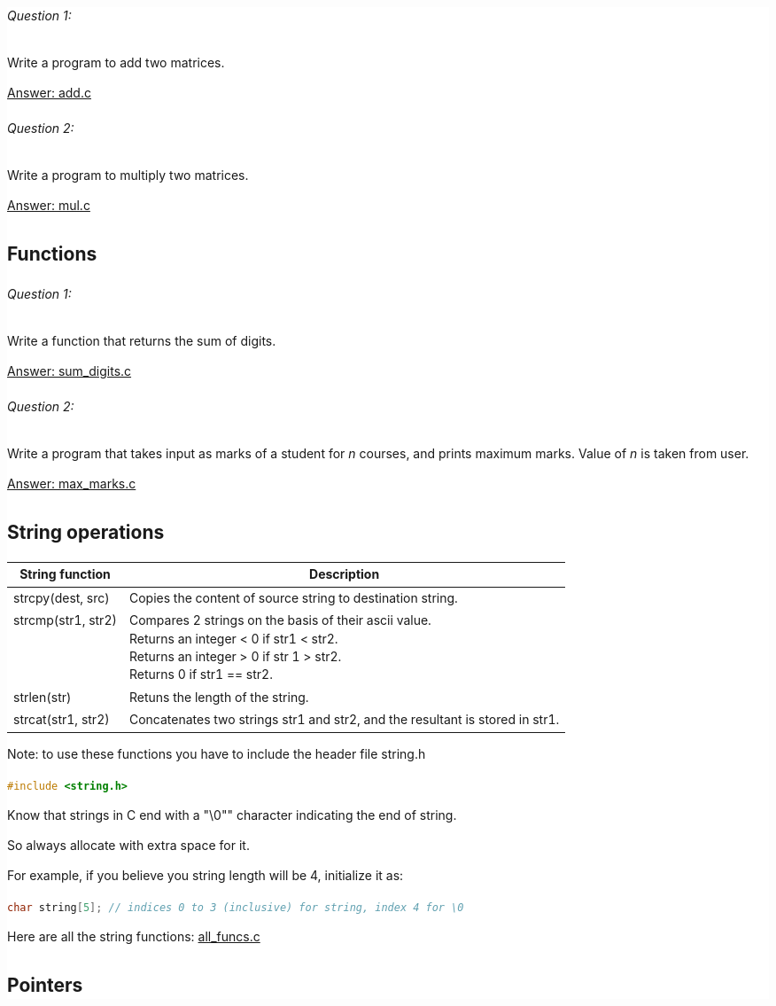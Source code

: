 ###### Question 1:

Write a program to add two matrices.

[Answer: add.c](matrices/add.c)

###### Question 2:

Write a program to multiply two matrices.

[Answer: mul.c](matrices/mul.c)

## Functions

###### Question 1:

Write a function that returns the sum of digits.

[Answer: sum_digits.c](functions/sum_digits.c)

###### Question 2:

Write a program that takes input as marks of a student for $n$ courses, and prints maximum marks. Value of $n$ is taken from user.

[Answer: max_marks.c](functions/max_marks.c)

## String operations

| String function    | Description                                                                                                                                                                 |
| ------------------ | --------------------------------------------------------------------------------------------------------------------------------------------------------------------------- |
| strcpy(dest, src)  | Copies the content of source string to destination string.                                                                                                                  |
| strcmp(str1, str2) | Compares 2 strings on the basis of their ascii value.<br/>Returns an integer < 0 if str1 < str2.<br/>Returns an integer > 0 if str 1 > str2.<br/>Returns 0 if str1 == str2. |
| strlen(str)        | Retuns the length of the string.                                                                                                                                            |
| strcat(str1, str2) | Concatenates two strings str1 and str2, and the resultant is stored in str1.                                                                                                |

Note: to use these functions you have to include the header file string.h

```c
#include <string.h>
```

Know that strings in C end with a "\0"" character indicating the end of string.

So always allocate with extra space for it.

For example, if you believe you string length will be 4, initialize it as:

```c
char string[5]; // indices 0 to 3 (inclusive) for string, index 4 for \0  
```

Here are all the string functions: [all_funcs.c](strings/all_funcs.c)

## Pointers
